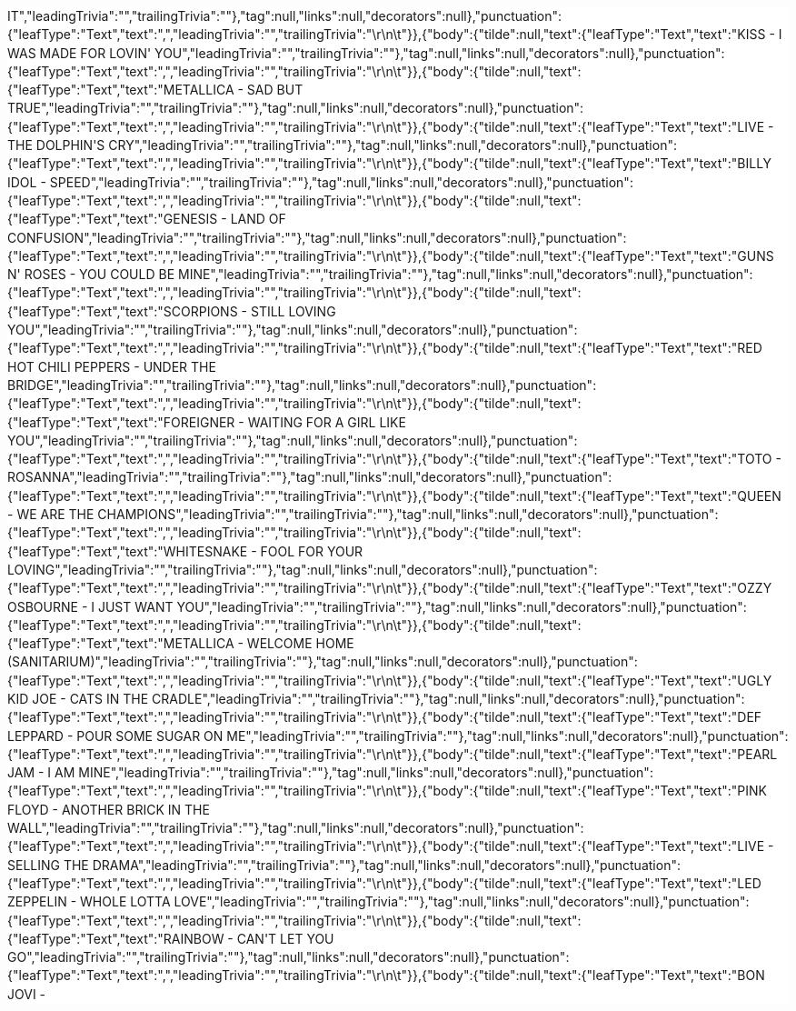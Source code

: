 IT","leadingTrivia":"","trailingTrivia":""},"tag":null,"links":null,"decorators":null},"punctuation":{"leafType":"Text","text":",","leadingTrivia":"","trailingTrivia":"\r\n\t"}},{"body":{"tilde":null,"text":{"leafType":"Text","text":"KISS - I WAS MADE FOR LOVIN' YOU","leadingTrivia":"","trailingTrivia":""},"tag":null,"links":null,"decorators":null},"punctuation":{"leafType":"Text","text":",","leadingTrivia":"","trailingTrivia":"\r\n\t"}},{"body":{"tilde":null,"text":{"leafType":"Text","text":"METALLICA - SAD BUT TRUE","leadingTrivia":"","trailingTrivia":""},"tag":null,"links":null,"decorators":null},"punctuation":{"leafType":"Text","text":",","leadingTrivia":"","trailingTrivia":"\r\n\t"}},{"body":{"tilde":null,"text":{"leafType":"Text","text":"LIVE - THE DOLPHIN'S CRY","leadingTrivia":"","trailingTrivia":""},"tag":null,"links":null,"decorators":null},"punctuation":{"leafType":"Text","text":",","leadingTrivia":"","trailingTrivia":"\r\n\t"}},{"body":{"tilde":null,"text":{"leafType":"Text","text":"BILLY IDOL - SPEED","leadingTrivia":"","trailingTrivia":""},"tag":null,"links":null,"decorators":null},"punctuation":{"leafType":"Text","text":",","leadingTrivia":"","trailingTrivia":"\r\n\t"}},{"body":{"tilde":null,"text":{"leafType":"Text","text":"GENESIS - LAND OF CONFUSION","leadingTrivia":"","trailingTrivia":""},"tag":null,"links":null,"decorators":null},"punctuation":{"leafType":"Text","text":",","leadingTrivia":"","trailingTrivia":"\r\n\t"}},{"body":{"tilde":null,"text":{"leafType":"Text","text":"GUNS N' ROSES - YOU COULD BE MINE","leadingTrivia":"","trailingTrivia":""},"tag":null,"links":null,"decorators":null},"punctuation":{"leafType":"Text","text":",","leadingTrivia":"","trailingTrivia":"\r\n\t"}},{"body":{"tilde":null,"text":{"leafType":"Text","text":"SCORPIONS - STILL LOVING YOU","leadingTrivia":"","trailingTrivia":""},"tag":null,"links":null,"decorators":null},"punctuation":{"leafType":"Text","text":",","leadingTrivia":"","trailingTrivia":"\r\n\t"}},{"body":{"tilde":null,"text":{"leafType":"Text","text":"RED HOT CHILI PEPPERS - UNDER THE BRIDGE","leadingTrivia":"","trailingTrivia":""},"tag":null,"links":null,"decorators":null},"punctuation":{"leafType":"Text","text":",","leadingTrivia":"","trailingTrivia":"\r\n\t"}},{"body":{"tilde":null,"text":{"leafType":"Text","text":"FOREIGNER - WAITING FOR A GIRL LIKE YOU","leadingTrivia":"","trailingTrivia":""},"tag":null,"links":null,"decorators":null},"punctuation":{"leafType":"Text","text":",","leadingTrivia":"","trailingTrivia":"\r\n\t"}},{"body":{"tilde":null,"text":{"leafType":"Text","text":"TOTO - ROSANNA","leadingTrivia":"","trailingTrivia":""},"tag":null,"links":null,"decorators":null},"punctuation":{"leafType":"Text","text":",","leadingTrivia":"","trailingTrivia":"\r\n\t"}},{"body":{"tilde":null,"text":{"leafType":"Text","text":"QUEEN - WE ARE THE CHAMPIONS","leadingTrivia":"","trailingTrivia":""},"tag":null,"links":null,"decorators":null},"punctuation":{"leafType":"Text","text":",","leadingTrivia":"","trailingTrivia":"\r\n\t"}},{"body":{"tilde":null,"text":{"leafType":"Text","text":"WHITESNAKE - FOOL FOR YOUR LOVING","leadingTrivia":"","trailingTrivia":""},"tag":null,"links":null,"decorators":null},"punctuation":{"leafType":"Text","text":",","leadingTrivia":"","trailingTrivia":"\r\n\t"}},{"body":{"tilde":null,"text":{"leafType":"Text","text":"OZZY OSBOURNE - I JUST WANT YOU","leadingTrivia":"","trailingTrivia":""},"tag":null,"links":null,"decorators":null},"punctuation":{"leafType":"Text","text":",","leadingTrivia":"","trailingTrivia":"\r\n\t"}},{"body":{"tilde":null,"text":{"leafType":"Text","text":"METALLICA - WELCOME HOME (SANITARIUM)","leadingTrivia":"","trailingTrivia":""},"tag":null,"links":null,"decorators":null},"punctuation":{"leafType":"Text","text":",","leadingTrivia":"","trailingTrivia":"\r\n\t"}},{"body":{"tilde":null,"text":{"leafType":"Text","text":"UGLY KID JOE - CATS IN THE CRADLE","leadingTrivia":"","trailingTrivia":""},"tag":null,"links":null,"decorators":null},"punctuation":{"leafType":"Text","text":",","leadingTrivia":"","trailingTrivia":"\r\n\t"}},{"body":{"tilde":null,"text":{"leafType":"Text","text":"DEF LEPPARD - POUR SOME SUGAR ON ME","leadingTrivia":"","trailingTrivia":""},"tag":null,"links":null,"decorators":null},"punctuation":{"leafType":"Text","text":",","leadingTrivia":"","trailingTrivia":"\r\n\t"}},{"body":{"tilde":null,"text":{"leafType":"Text","text":"PEARL JAM - I AM MINE","leadingTrivia":"","trailingTrivia":""},"tag":null,"links":null,"decorators":null},"punctuation":{"leafType":"Text","text":",","leadingTrivia":"","trailingTrivia":"\r\n\t"}},{"body":{"tilde":null,"text":{"leafType":"Text","text":"PINK FLOYD - ANOTHER BRICK IN THE WALL","leadingTrivia":"","trailingTrivia":""},"tag":null,"links":null,"decorators":null},"punctuation":{"leafType":"Text","text":",","leadingTrivia":"","trailingTrivia":"\r\n\t"}},{"body":{"tilde":null,"text":{"leafType":"Text","text":"LIVE - SELLING THE DRAMA","leadingTrivia":"","trailingTrivia":""},"tag":null,"links":null,"decorators":null},"punctuation":{"leafType":"Text","text":",","leadingTrivia":"","trailingTrivia":"\r\n\t"}},{"body":{"tilde":null,"text":{"leafType":"Text","text":"LED ZEPPELIN - WHOLE LOTTA LOVE","leadingTrivia":"","trailingTrivia":""},"tag":null,"links":null,"decorators":null},"punctuation":{"leafType":"Text","text":",","leadingTrivia":"","trailingTrivia":"\r\n\t"}},{"body":{"tilde":null,"text":{"leafType":"Text","text":"RAINBOW - CAN'T LET YOU GO","leadingTrivia":"","trailingTrivia":""},"tag":null,"links":null,"decorators":null},"punctuation":{"leafType":"Text","text":",","leadingTrivia":"","trailingTrivia":"\r\n\t"}},{"body":{"tilde":null,"text":{"leafType":"Text","text":"BON JOVI -
